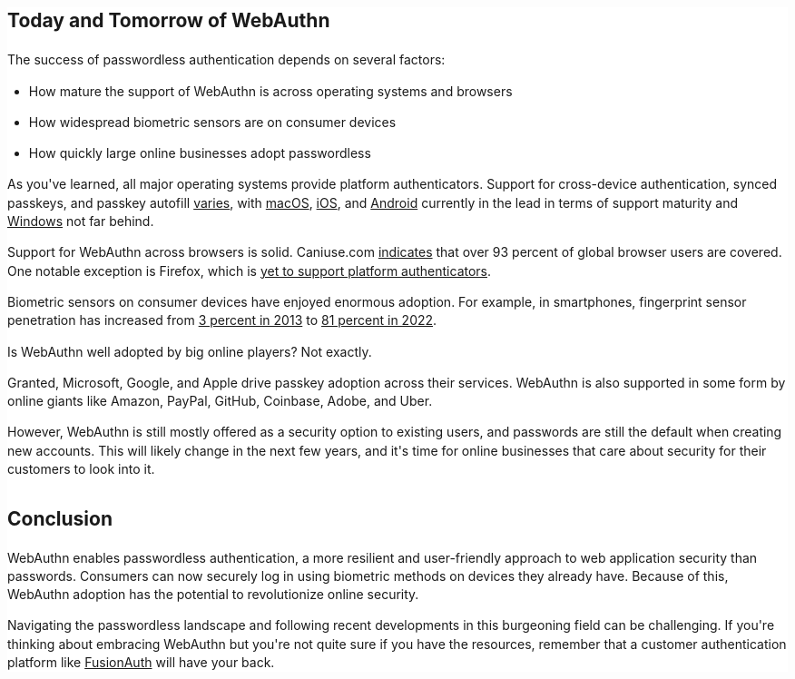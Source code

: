 ## Today and Tomorrow of WebAuthn

The success of passwordless authentication depends on several factors:

* How mature the support of WebAuthn is across operating systems and browsers

* How widespread biometric sensors are on consumer devices

* How quickly large online businesses adopt passwordless

As you've learned, all major operating systems provide platform authenticators. Support for cross-device authentication, synced passkeys, and passkey autofill [varies](https://passkeys.dev/device-support/#matrix), with [macOS](https://passkeys.dev/docs/reference/macos/), [iOS](https://passkeys.dev/docs/reference/ios/), and [Android](https://passkeys.dev/docs/reference/android/) currently in the lead in terms of support maturity and [Windows](https://passkeys.dev/docs/reference/windows/) not far behind.

Support for WebAuthn across browsers is solid. Caniuse.com [indicates](https://caniuse.com/?search=webauthn) that over 93 percent of global browser users are covered. One notable exception is Firefox, which is [yet to support platform authenticators](https://connect.mozilla.org/t5/ideas/support-webauthn-passkeys/idi-p/14069).

Biometric sensors on consumer devices have enjoyed enormous adoption. For example, in smartphones, fingerprint sensor penetration has increased from [3 percent in 2013](https://www.counterpointresearch.com/insights/fingerprint-sensor-is-becoming-standard-feature-in-smartphones/) to [81 percent in 2022](https://www.biometricupdate.com/202211/cisco-report-81-percent-of-all-smartphones-have-biometrics-enabled).

Is WebAuthn well adopted by big online players? Not exactly.

Granted, Microsoft, Google, and Apple drive passkey adoption across their services. WebAuthn is also supported in some form by online giants like Amazon, PayPal, GitHub, Coinbase, Adobe, and Uber.

However, WebAuthn is still mostly offered as a security option to existing users, and passwords are still the default when creating new accounts. This will likely change in the next few years, and it's time for online businesses that care about security for their customers to look into it.

## Conclusion

WebAuthn enables passwordless authentication, a more resilient and user-friendly approach to web application security than passwords. Consumers can now securely log in using biometric methods on devices they already have. Because of this, WebAuthn adoption has the potential to revolutionize online security.

Navigating the passwordless landscape and following recent developments in this burgeoning field can be challenging. If you're thinking about embracing WebAuthn but you're not quite sure if you have the resources, remember that a customer authentication platform like [FusionAuth](/features/biometric-authentication) will have your back.
